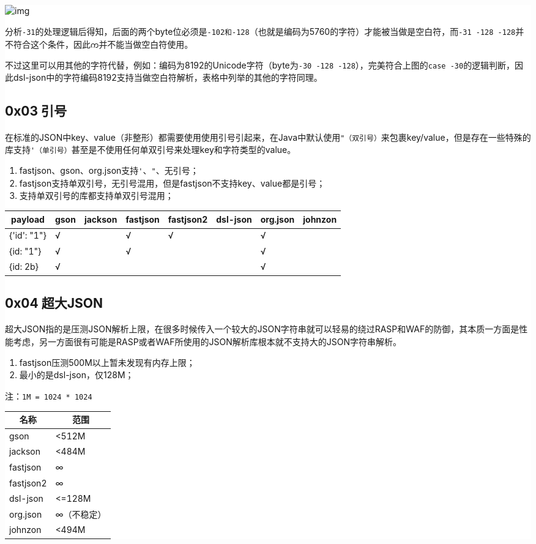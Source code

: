 ![img](https://javasec.oss-cn-hongkong.aliyuncs.com/images/image-20221213234056064.png)

分析`-31`的处理逻辑后得知，后面的两个byte位必须是`-102和-128`（也就是编码为5760的字符）才能被当做是空白符，而`-31 -128 -128`并不符合这个条件，因此`က`并不能当做空白符使用。

不过这里可以用其他的字符代替，例如：编码为8192的Unicode字符（byte为`-30 -128 -128`），完美符合上图的`case -30`的逻辑判断，因此dsl-json中的字符编码8192支持当做空白符解析，表格中列举的其他的字符同理。



## 0x03 引号

在标准的JSON中key、value（非整形）都需要使用使用引号引起来，在Java中默认使用`"（双引号）`来包裹key/value，但是存在一些特殊的库支持`'（单引号）`甚至是不使用任何单双引号来处理key和字符类型的value。

1. fastjson、gson、org.json支持`'`、`"`、无引号；
2. fastjson支持单双引号，无引号混用，但是fastjson不支持key、value都是引号；
3. 支持单双引号的库都支持单双引号混用；

| payload     | gson | jackson | fastjson | fastjson2 | dsl-json | org.json | johnzon |
| ----------- | ---- | ------- | -------- | --------- | -------- | -------- | ------- |
| {'id': "1"} | √    |         | √        | √         |          | √        |         |
| {id: "1"}   | √    |         | √        |           |          | √        |         |
| {id: 2b}    | √    |         |          |           |          | √        |         |



## 0x04 超大JSON

超大JSON指的是压测JSON解析上限，在很多时候传入一个较大的JSON字符串就可以轻易的绕过RASP和WAF的防御，其本质一方面是性能考虑，另一方面很有可能是RASP或者WAF所使用的JSON解析库根本就不支持大的JSON字符串解析。

1. fastjson压测500M以上暂未发现有内存上限；
2. 最小的是dsl-json，仅128M；



注：`1M = 1024 * 1024`

| 名称      | 范围        |
| --------- | ----------- |
| gson      | <512M       |
| jackson   | <484M       |
| fastjson  | ∞           |
| fastjson2 | ∞           |
| dsl-json  | <=128M      |
| org.json  | ∞（不稳定） |
| johnzon   | <494M       |

